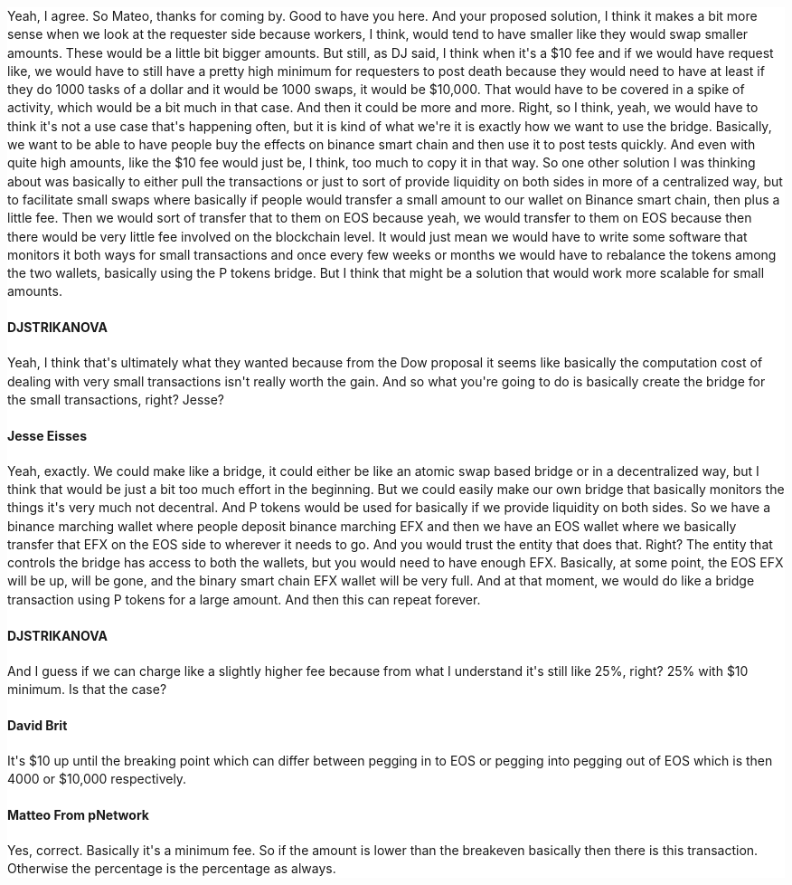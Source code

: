 Yeah, I agree. So Mateo, thanks for coming by. Good to have you here. And your proposed solution, I think it makes a bit more sense when we look at the requester side because workers, I think, would tend to have smaller like they would swap smaller amounts. These would be a little bit bigger amounts. But still, as DJ said, I think when it's a $10 fee and if we would have request like, we would have to still have a pretty high minimum for requesters to post death because they would need to have at least if they do 1000 tasks of a dollar and it would be 1000 swaps, it would be $10,000. That would have to be covered in a spike of activity, which would be a bit much in that case. And then it could be more and more. Right, so I think, yeah, we would have to think it's not a use case that's happening often, but it is kind of what we're it is exactly how we want to use the bridge. Basically, we want to be able to have people buy the effects on binance smart chain and then use it to post tests quickly. And even with quite high amounts, like the $10 fee would just be, I think, too much to copy it in that way. So one other solution I was thinking about was basically to either pull the transactions or just to sort of provide liquidity on both sides in more of a centralized way, but to facilitate small swaps where basically if people would transfer a small amount to our wallet on Binance smart chain, then plus a little fee. Then we would sort of transfer that to them on EOS because yeah, we would transfer to them on EOS because then there would be very little fee involved on the blockchain level. It would just mean we would have to write some software that monitors it both ways for small transactions and once every few weeks or months we would have to rebalance the tokens among the two wallets, basically using the P tokens bridge. But I think that might be a solution that would work more scalable for small amounts.

#### DJSTRIKANOVA

Yeah, I think that's ultimately what they wanted because from the Dow proposal it seems like basically the computation cost of dealing with very small transactions isn't really worth the gain. And so what you're going to do is basically create the bridge for the small transactions, right? Jesse?

#### Jesse Eisses

Yeah, exactly. We could make like a bridge, it could either be like an atomic swap based bridge or in a decentralized way, but I think that would be just a bit too much effort in the beginning. But we could easily make our own bridge that basically monitors the things it's very much not decentral. And P tokens would be used for basically if we provide liquidity on both sides. So we have a binance marching wallet where people deposit binance marching EFX and then we have an EOS wallet where we basically transfer that EFX on the EOS side to wherever it needs to go. And you would trust the entity that does that. Right? The entity that controls the bridge has access to both the wallets, but you would need to have enough EFX. Basically, at some point, the EOS EFX will be up, will be gone, and the binary smart chain EFX wallet will be very full. And at that moment, we would do like a bridge transaction using P tokens for a large amount. And then this can repeat forever.

#### DJSTRIKANOVA

And I guess if we can charge like a slightly higher fee because from what I understand it's still like 25%, right? 25% with $10 minimum. Is that the case?

#### David Brit

It's $10 up until the breaking point which can differ between pegging in to EOS or pegging into pegging out of EOS which is then 4000 or $10,000 respectively.

#### Matteo From pNetwork

Yes, correct. Basically it's a minimum fee. So if the amount is lower than the breakeven basically then there is this transaction. Otherwise the percentage is the percentage as always.
